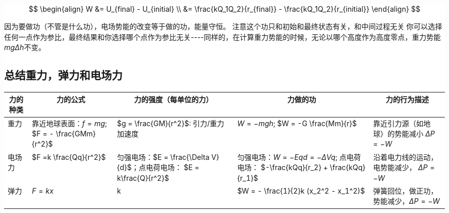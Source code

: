
$$
\begin{align}
W &= U_{final} - U_{initial} \\
&= \frac{kQ_1Q_2}{r_{final}} - \frac{kQ_1Q_2}{r_{initial}}
\end{align}
$$

因为要做功（不管是什么功），电场势能的改变等于做的功，能量守恒。
注意这个功只和初始和最终状态有关，和中间过程无关
你可以选择任何一点作为参比，最终结果和你选择哪个点作为参比无关----同样的，在计算重力势能的时候，无论以哪个高度作为高度零点，重力势能$mg\Delta h$不变。

## 总结重力，弹力和电场力




| 力的种类 | 力的公式                                     | 力的强度（每单位的力）                                               | 力做的功                                                                      | 力的行为描述                          |
| ---- | ---------------------------------------- | --------------------------------------------------------- | ------------------------------------------------------------------------- | ------------------------------- |
| 重力   | 靠近地球表面：$f = mg$; $F = - \frac{GMm}{r^2}$ | $g = \frac{GM}{r^2}$: 引力/重力加速度                            | $W = -mgh$; $W = -G \frac{Mm}{r}$                                         | 靠近引力源（如地球）的势能减小 $\Delta P = -W$ |
| 电场力  | $F =k \frac{Qq}{r^2}$                    | 匀强电场：$E = \frac{\Delta V}{d}$；点电荷电场： $E = k\frac{Q}{r^2}$ | 匀强电场：$W = -Eqd =-\Delta V q$; 点电荷电场： $-\frac{kQq}{r_2} + \frac{kQq}{r_1}$ | 沿着电力线的运动，电势能减少， $\Delta P = -W$ |
| 弹力   | $F = kx$                                 | k                                                         | $W = - \frac{1}{2}k (x_2^2 - x_1^2)$                                      | 弹簧回位，做正功，势能减少，$\Delta P = -W$   |




